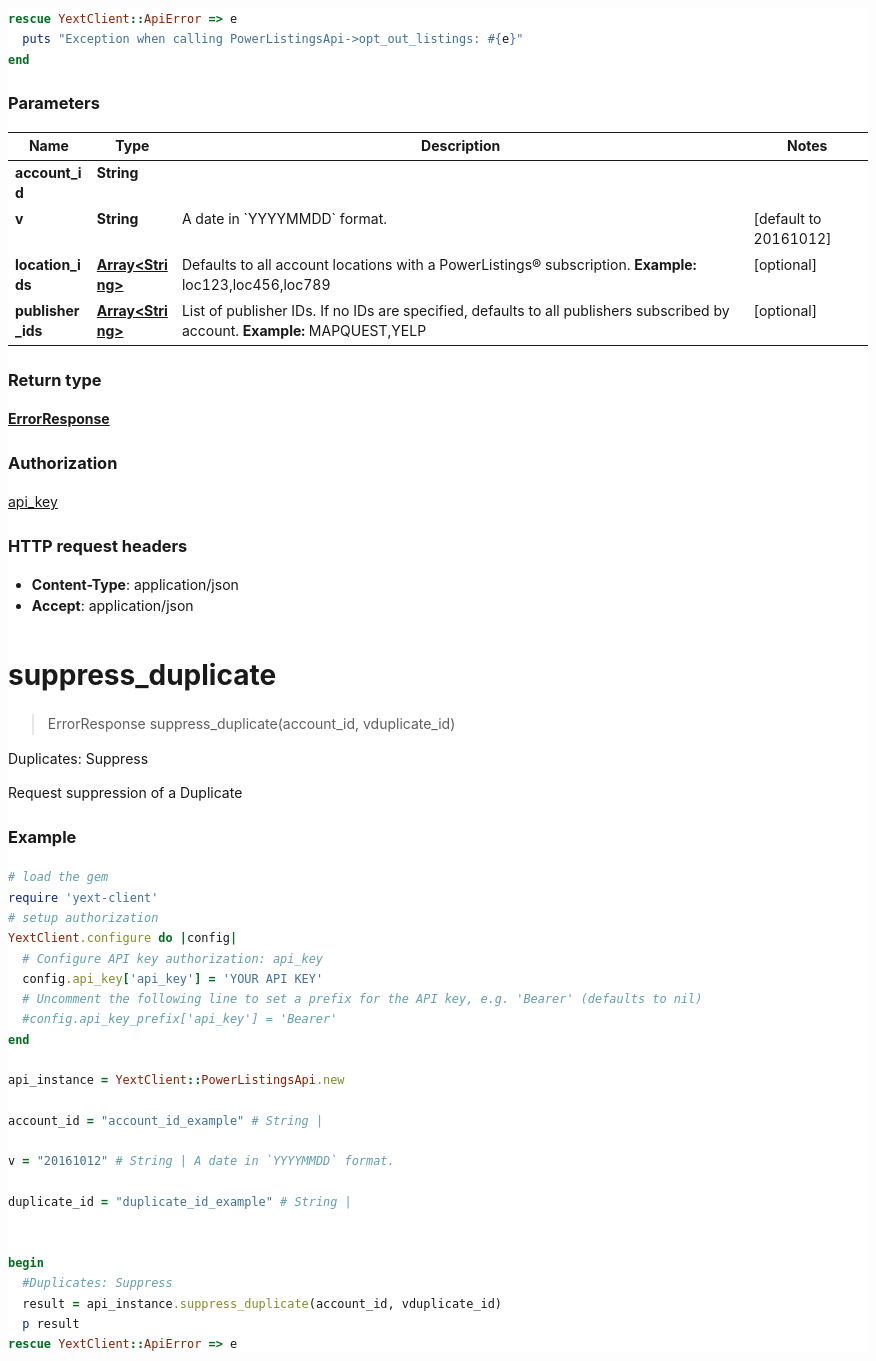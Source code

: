 ```ruby
rescue YextClient::ApiError => e
  puts "Exception when calling PowerListingsApi->opt_out_listings: #{e}"
end
```

### Parameters

Name | Type | Description  | Notes
------------- | ------------- | ------------- | -------------
 **account_id** | **String**|  | 
 **v** | **String**| A date in &#x60;YYYYMMDD&#x60; format. | [default to 20161012]
 **location_ids** | [**Array&lt;String&gt;**](String.md)| Defaults to all account locations with a PowerListings® subscription.  **Example:** loc123,loc456,loc789  | [optional] 
 **publisher_ids** | [**Array&lt;String&gt;**](String.md)| List of publisher IDs. If no IDs are specified, defaults to all publishers subscribed by account.  **Example:** MAPQUEST,YELP  | [optional] 

### Return type

[**ErrorResponse**](ErrorResponse.md)

### Authorization

[api_key](../README.md#api_key)

### HTTP request headers

 - **Content-Type**: application/json
 - **Accept**: application/json



# **suppress_duplicate**
> ErrorResponse suppress_duplicate(account_id, vduplicate_id)

Duplicates: Suppress

Request suppression of a Duplicate

### Example
```ruby
# load the gem
require 'yext-client'
# setup authorization
YextClient.configure do |config|
  # Configure API key authorization: api_key
  config.api_key['api_key'] = 'YOUR API KEY'
  # Uncomment the following line to set a prefix for the API key, e.g. 'Bearer' (defaults to nil)
  #config.api_key_prefix['api_key'] = 'Bearer'
end

api_instance = YextClient::PowerListingsApi.new

account_id = "account_id_example" # String | 

v = "20161012" # String | A date in `YYYYMMDD` format.

duplicate_id = "duplicate_id_example" # String | 


begin
  #Duplicates: Suppress
  result = api_instance.suppress_duplicate(account_id, vduplicate_id)
  p result
rescue YextClient::ApiError => e
```